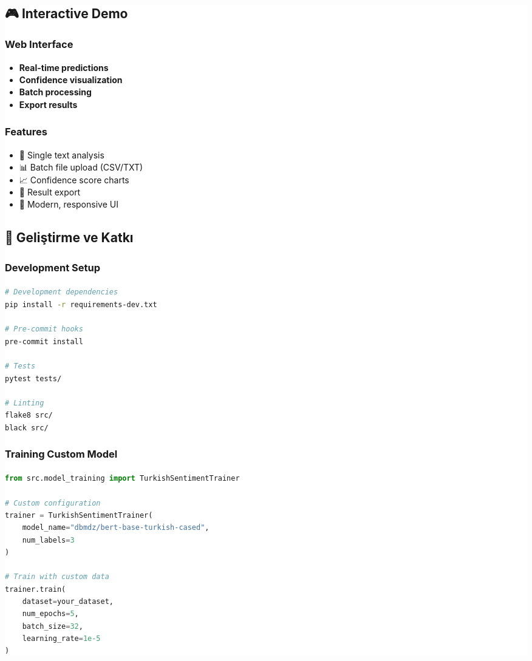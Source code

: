 ## 🎮 Interactive Demo

### Web Interface
- **Real-time predictions**
- **Confidence visualization**
- **Batch processing**
- **Export results**

### Features
- 📝 Single text analysis
- 📊 Batch file upload (CSV/TXT)
- 📈 Confidence score charts
- 💾 Result export
- 🎨 Modern, responsive UI

## 🔬 Geliştirme ve Katkı

### Development Setup

```bash
# Development dependencies
pip install -r requirements-dev.txt

# Pre-commit hooks
pre-commit install

# Tests
pytest tests/

# Linting
flake8 src/
black src/
```

### Training Custom Model

```python
from src.model_training import TurkishSentimentTrainer

# Custom configuration
trainer = TurkishSentimentTrainer(
    model_name="dbmdz/bert-base-turkish-cased",
    num_labels=3
)

# Train with custom data
trainer.train(
    dataset=your_dataset,
    num_epochs=5,
    batch_size=32,
    learning_rate=1e-5
)
```
